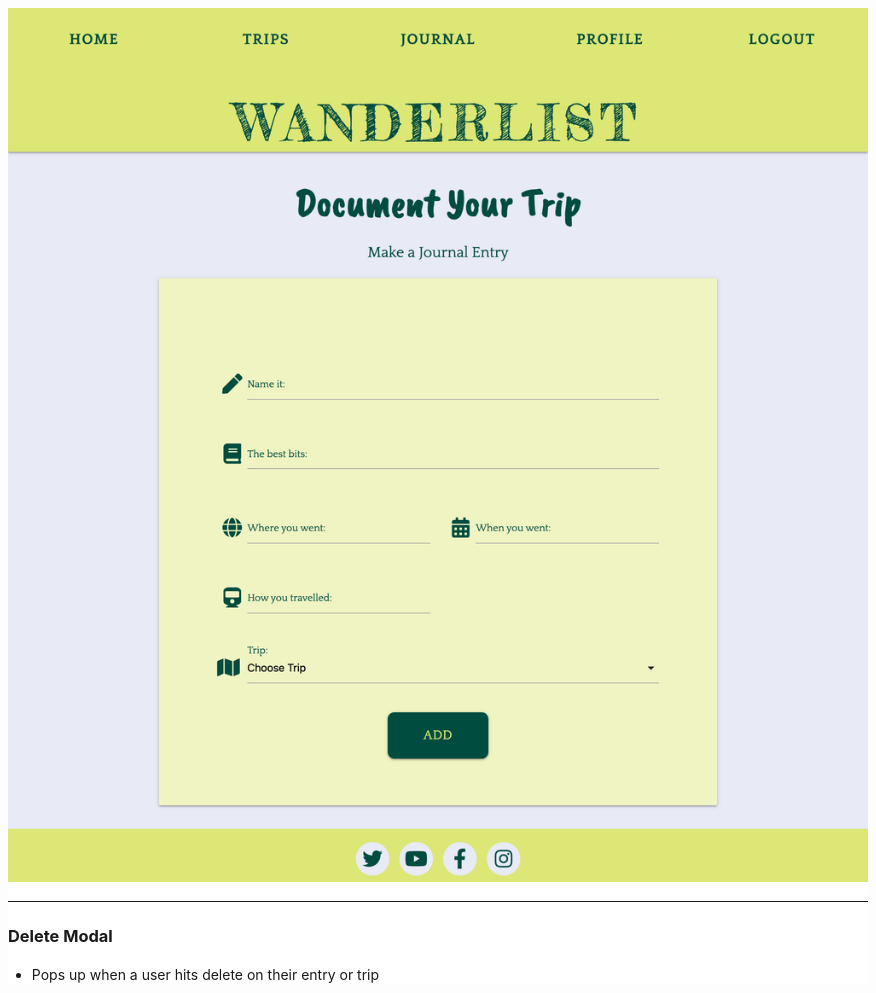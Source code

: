 ![Document Page](/documentation/features/addJournalEntry.png)
- - -
### Delete Modal
* Pops up when a user hits delete on their entry or trip